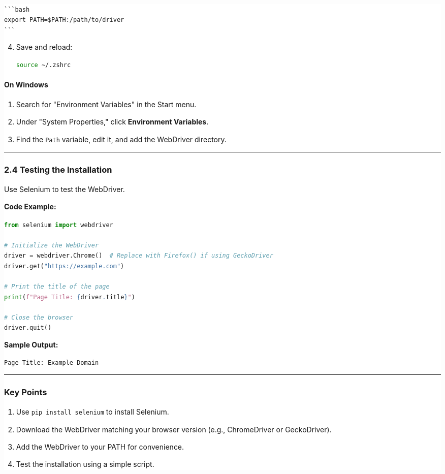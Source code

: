     ```bash
    export PATH=$PATH:/path/to/driver
    ```
    
4. Save and reload:
    
    ```bash
    source ~/.zshrc
    ```
    

#### **On Windows**

1. Search for "Environment Variables" in the Start menu.
    
2. Under "System Properties," click **Environment Variables**.
    
3. Find the `Path` variable, edit it, and add the WebDriver directory.
    

---

### **2.4 Testing the Installation**

Use Selenium to test the WebDriver.

**Code Example:**

```python
from selenium import webdriver

# Initialize the WebDriver
driver = webdriver.Chrome()  # Replace with Firefox() if using GeckoDriver
driver.get("https://example.com")

# Print the title of the page
print(f"Page Title: {driver.title}")

# Close the browser
driver.quit()
```

**Sample Output:**

```plaintext
Page Title: Example Domain
```

---

### **Key Points**

1. Use `pip install selenium` to install Selenium.
    
2. Download the WebDriver matching your browser version (e.g., ChromeDriver or GeckoDriver).
    
3. Add the WebDriver to your PATH for convenience.
    
4. Test the installation using a simple script.
    